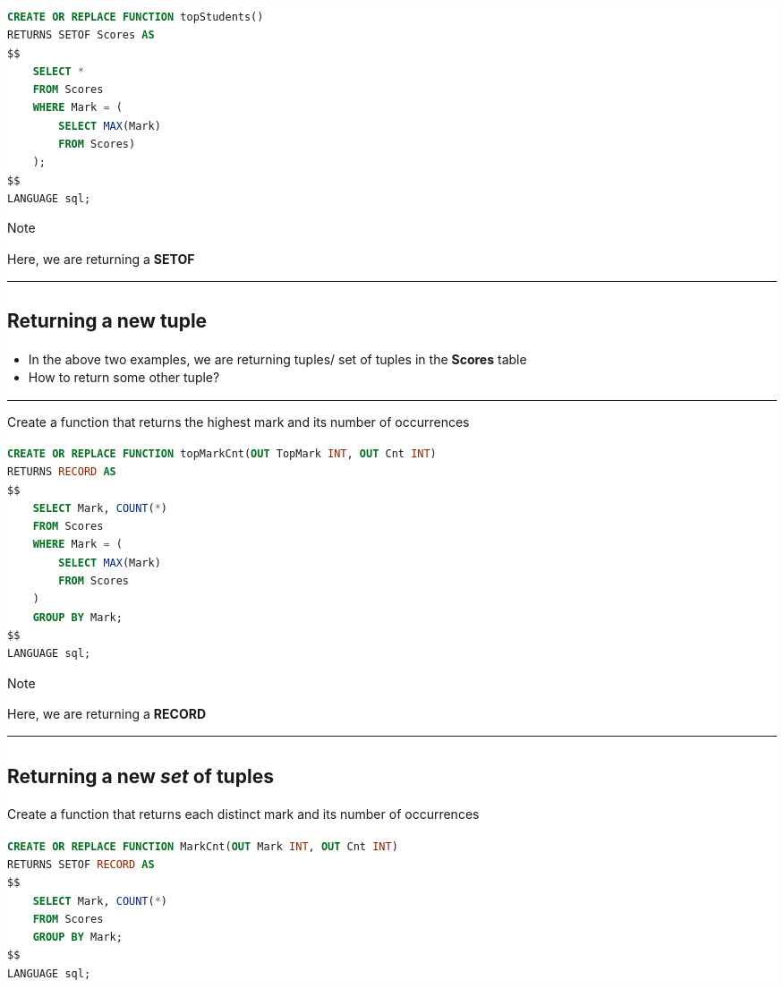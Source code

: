 ```sql
CREATE OR REPLACE FUNCTION topStudents()
RETURNS SETOF Scores AS
$$
	SELECT *
	FROM Scores
	WHERE Mark = (
		SELECT MAX(Mark)
		FROM Scores)
	);
$$
LANGUAGE sql;
```
>[!note]
> Here, we are returning a **SETOF**


---
## Returning a new tuple

- In the above two examples, we are returning tuples/ set of tuples in the **Scores** table
- How to return some other tuple?

---
Create a function that returns the highest mark and its number of occurrences

```sql
CREATE OR REPLACE FUNCTION topMarkCnt(OUT TopMark INT, OUT Cnt INT)
RETURNS RECORD AS
$$
	SELECT Mark, COUNT(*)
	FROM Scores
	WHERE Mark = (
		SELECT MAX(Mark)
		FROM Scores
	)
	GROUP BY Mark;
$$
LANGUAGE sql;
```

>[!note] 
>Here, we are returning a **RECORD**

---

## Returning a new *set* of tuples

Create a function that returns each distinct mark and its number of occurrences

```sql
CREATE OR REPLACE FUNCTION MarkCnt(OUT Mark INT, OUT Cnt INT)
RETURNS SETOF RECORD AS
$$
	SELECT Mark, COUNT(*)
	FROM Scores
	GROUP BY Mark;
$$
LANGUAGE sql;
```
